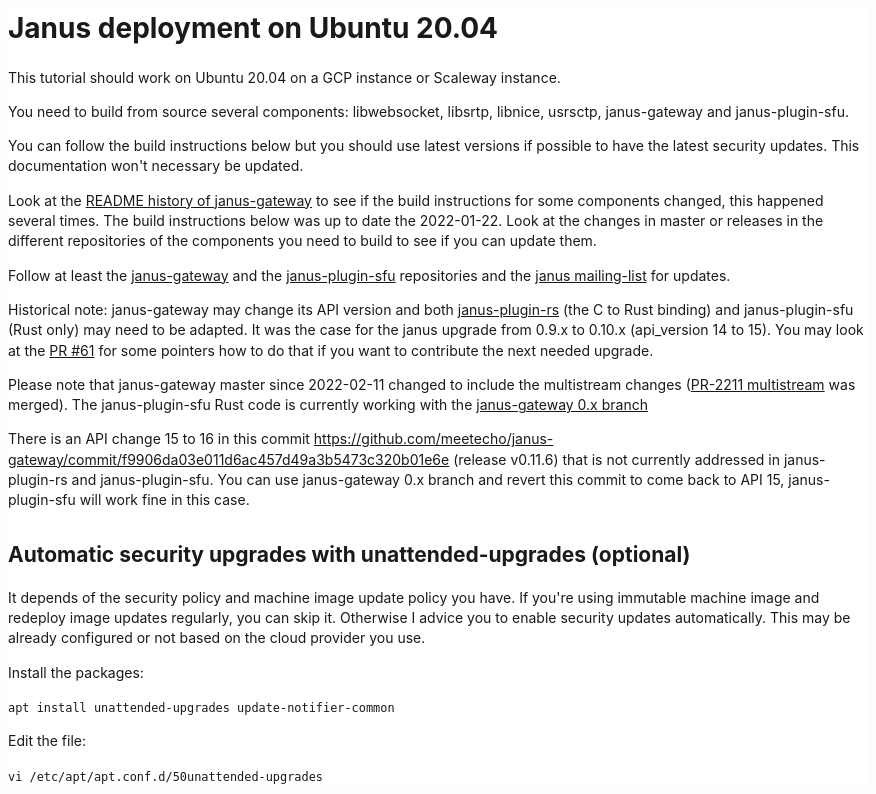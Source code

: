 # Janus deployment on Ubuntu 20.04

This tutorial should work on Ubuntu 20.04 on a GCP instance or Scaleway instance.

You need to build from source several components: libwebsocket, libsrtp, libnice, usrsctp, janus-gateway and janus-plugin-sfu.

You can follow the build instructions below but you should use latest versions if possible to have the latest security updates.
This documentation won't necessary be updated.

Look at the [README history of janus-gateway](https://github.com/meetecho/janus-gateway/commits/master/README.md) to see if the build instructions
for some components changed, this happened several times. The build instructions below was up to date the 2022-01-22.
Look at the changes in master or releases in the different repositories of the components you need to build to see if you can update them.

Follow at least the [janus-gateway](https://github.com/meetecho/janus-gateway) and the [janus-plugin-sfu](https://github.com/mozilla/janus-plugin-sfu) repositories and the [janus mailing-list](https://groups.google.com/g/meetecho-janus) for updates.

Historical note: janus-gateway may change its API version and both [janus-plugin-rs](https://github.com/mozilla/janus-plugin-rs)
(the C to Rust binding) and janus-plugin-sfu (Rust only) may need to be adapted.
It was the case for the janus upgrade from 0.9.x to 0.10.x (api_version 14 to 15).
You may look at the [PR #61](https://github.com/mozilla/janus-plugin-sfu/pull/61) for
some pointers how to do that if you want to contribute the next needed upgrade.

Please note that janus-gateway master since 2022-02-11 changed to include the multistream changes ([PR-2211 multistream](https://github.com/meetecho/janus-gateway/pull/2211) was merged). The janus-plugin-sfu Rust code is currently working with the [janus-gateway 0.x branch](https://github.com/meetecho/janus-gateway/tree/0.x)

There is an API change 15 to 16 in this commit https://github.com/meetecho/janus-gateway/commit/f9906da03e011d6ac457d49a3b5473c320b01e6e (release v0.11.6) that is not currently addressed in janus-plugin-rs and janus-plugin-sfu. You can use janus-gateway 0.x branch and revert this commit to come back to API 15, janus-plugin-sfu will work fine in this case.

## Automatic security upgrades with unattended-upgrades (optional)

It depends of the security policy and machine image update policy you have.
If you're using immutable machine image and redeploy image updates regularly,
you can skip it. Otherwise I advice you to enable security updates automatically.
This may be already configured or not based on the cloud provider you use.

Install the packages:

    apt install unattended-upgrades update-notifier-common

Edit the file:

    vi /etc/apt/apt.conf.d/50unattended-upgrades
